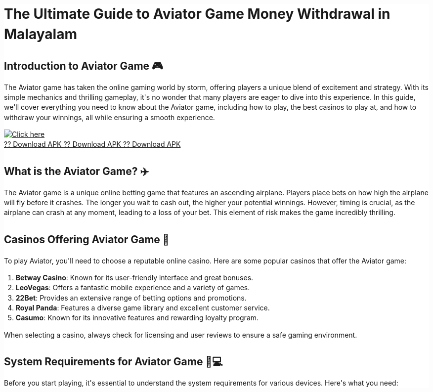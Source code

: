 # The Ultimate Guide to Aviator Game Money Withdrawal in Malayalam

## Introduction to Aviator Game 🎮

The Aviator game has taken the online gaming world by storm, offering
players a unique blend of excitement and strategy. With its simple
mechanics and thrilling gameplay, it\'s no wonder that many players are
eager to dive into this experience. In this guide, we\'ll cover
everything you need to know about the Aviator game, including how to
play, the best casinos to play at, and how to withdraw your winnings,
all while ensuring a smooth experience.

[![Click
here](https://readscoops.com/wp-content/uploads/2023/03/Readscoop-aviator-1-1.jpg)](https://click.traffprogo7.com/RycHEFxU?landing=54)\
[?? Download APK ?? Download APK ?? Download
APK](https://click.traffprogo7.com/RycHEFxU?landing=54)

## What is the Aviator Game? ✈️

The Aviator game is a unique online betting game that features an
ascending airplane. Players place bets on how high the airplane will fly
before it crashes. The longer you wait to cash out, the higher your
potential winnings. However, timing is crucial, as the airplane can
crash at any moment, leading to a loss of your bet. This element of risk
makes the game incredibly thrilling.

## Casinos Offering Aviator Game 🎰

To play Aviator, you\'ll need to choose a reputable online casino. Here
are some popular casinos that offer the Aviator game:

1.  **Betway Casino**: Known for its user-friendly interface and great
    bonuses.
2.  **LeoVegas**: Offers a fantastic mobile experience and a variety of
    games.
3.  **22Bet**: Provides an extensive range of betting options and
    promotions.
4.  **Royal Panda**: Features a diverse game library and excellent
    customer service.
5.  **Casumo**: Known for its innovative features and rewarding loyalty
    program.

When selecting a casino, always check for licensing and user reviews to
ensure a safe gaming environment.

## System Requirements for Aviator Game 📱💻

Before you start playing, it\'s essential to understand the system
requirements for various devices. Here's what you need:
